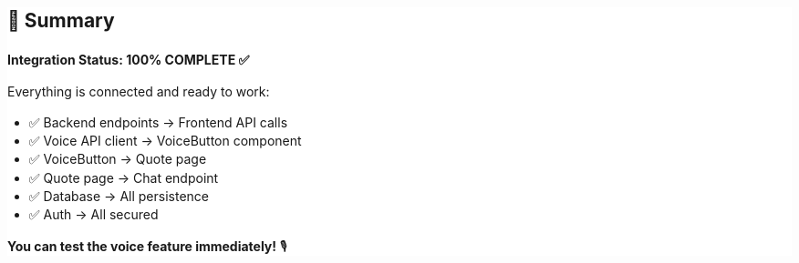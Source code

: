 
## 🎉 Summary

**Integration Status: 100% COMPLETE ✅**

Everything is connected and ready to work:
- ✅ Backend endpoints → Frontend API calls
- ✅ Voice API client → VoiceButton component
- ✅ VoiceButton → Quote page
- ✅ Quote page → Chat endpoint
- ✅ Database → All persistence
- ✅ Auth → All secured

**You can test the voice feature immediately!** 🎙️

